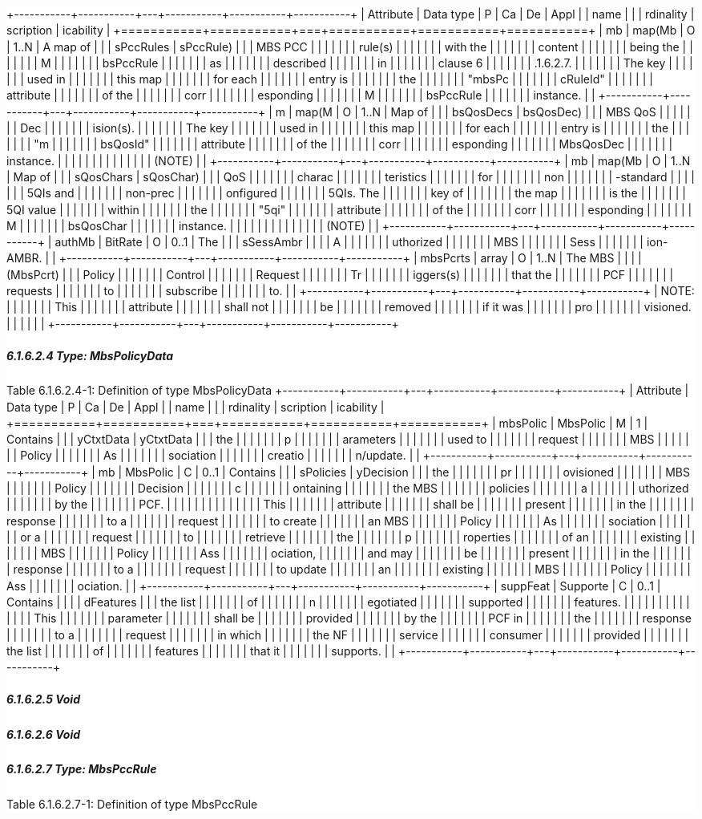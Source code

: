 +-----------+-----------+---+-----------+-----------+-----------+ | Attribute | Data type | P | Ca | De | Appl | | name | | | rdinality | scription | icability | +===========+===========+===+===========+===========+===========+ | mb | map(Mb | O | 1..N | A map of | | | sPccRules | sPccRule) | | | MBS PCC | | | | | | | rule(s) | | | | | | | with the | | | | | | | content | | | | | | | being the | | | | | | | M | | | | | | | bsPccRule | | | | | | | as | | | | | | | described | | | | | | | in | | | | | | | clause 6 | | | | | | | .1.6.2.7. | | | | | | | The key | | | | | | | used in | | | | | | | this map | | | | | | | for each | | | | | | | entry is | | | | | | | the | | | | | | | \"mbsPc | | | | | | | cRuleId\" | | | | | | | attribute | | | | | | | of the | | | | | | | corr | | | | | | | esponding | | | | | | | M | | | | | | | bsPccRule | | | | | | | instance. | | +-----------+-----------+---+-----------+-----------+-----------+ | m | map(M | O | 1..N | Map of | | | bsQosDecs | bsQosDec) | | | MBS QoS | | | | | | | Dec | | | | | | | ision(s). | | | | | | | The key | | | | | | | used in | | | | | | | this map | | | | | | | for each | | | | | | | entry is | | | | | | | the | | | | | | | \"m | | | | | | | bsQosId\" | | | | | | | attribute | | | | | | | of the | | | | | | | corr | | | | | | | esponding | | | | | | | MbsQosDec | | | | | | | instance. | | | | | | | | | | | | | | (NOTE) | | +-----------+-----------+---+-----------+-----------+-----------+ | mb | map(Mb | O | 1..N | Map of | | | sQosChars | sQosChar) | | | QoS | | | | | | | charac | | | | | | | teristics | | | | | | | for | | | | | | | non | | | | | | | -standard | | | | | | | 5QIs and | | | | | | | non-prec | | | | | | | onfigured | | | | | | | 5QIs. The | | | | | | | key of | | | | | | | the map | | | | | | | is the | | | | | | | 5QI value | | | | | | | within | | | | | | | the | | | | | | | \"5qi\" | | | | | | | attribute | | | | | | | of the | | | | | | | corr | | | | | | | esponding | | | | | | | M | | | | | | | bsQosChar | | | | | | | instance. | | | | | | | | | | | | | | (NOTE) | | +-----------+-----------+---+-----------+-----------+-----------+ | authMb | BitRate | O | 0..1 | The | | | sSessAmbr | | | | A | | | | | | | uthorized | | | | | | | MBS | | | | | | | Sess | | | | | | | ion-AMBR. | | +-----------+-----------+---+-----------+-----------+-----------+ | mbsPcrts | array | O | 1..N | The MBS | | | | (MbsPcrt) | | | Policy | | | | | | | Control | | | | | | | Request | | | | | | | Tr | | | | | | | iggers(s) | | | | | | | that the | | | | | | | PCF | | | | | | | requests | | | | | | | to | | | | | | | subscribe | | | | | | | to. | | +-----------+-----------+---+-----------+-----------+-----------+ | NOTE: | | | | | | | This | | | | | | | attribute | | | | | | | shall not | | | | | | | be | | | | | | | removed | | | | | | | if it was | | | | | | | pro | | | | | | | visioned. | | | | | | +-----------+-----------+---+-----------+-----------+-----------+
##### 6.1.6.2.4 Type: MbsPolicyData
Table 6.1.6.2.4-1: Definition of type MbsPolicyData
+-----------+-----------+---+-----------+-----------+-----------+ | Attribute | Data type | P | Ca | De | Appl | | name | | | rdinality | scription | icability | +===========+===========+===+===========+===========+===========+ | mbsPolic | MbsPolic | M | 1 | Contains | | | yCtxtData | yCtxtData | | | the | | | | | | | p | | | | | | | arameters | | | | | | | used to | | | | | | | request | | | | | | | MBS | | | | | | | Policy | | | | | | | As | | | | | | | sociation | | | | | | | creatio | | | | | | | n/update. | | +-----------+-----------+---+-----------+-----------+-----------+ | mb | MbsPolic | C | 0..1 | Contains | | | sPolicies | yDecision | | | the | | | | | | | pr | | | | | | | ovisioned | | | | | | | MBS | | | | | | | Policy | | | | | | | Decision | | | | | | | c | | | | | | | ontaining | | | | | | | the MBS | | | | | | | policies | | | | | | | a | | | | | | | uthorized | | | | | | | by the | | | | | | | PCF. | | | | | | | | | | | | | | This | | | | | | | attribute | | | | | | | shall be | | | | | | | present | | | | | | | in the | | | | | | | response | | | | | | | to a | | | | | | | request | | | | | | | to create | | | | | | | an MBS | | | | | | | Policy | | | | | | | As | | | | | | | sociation | | | | | | | or a | | | | | | | request | | | | | | | to | | | | | | | retrieve | | | | | | | the | | | | | | | p | | | | | | | roperties | | | | | | | of an | | | | | | | existing | | | | | | | MBS | | | | | | | Policy | | | | | | | Ass | | | | | | | ociation, | | | | | | | and may | | | | | | | be | | | | | | | present | | | | | | | in the | | | | | | | response | | | | | | | to a | | | | | | | request | | | | | | | to update | | | | | | | an | | | | | | | existing | | | | | | | MBS | | | | | | | Policy | | | | | | | Ass | | | | | | | ociation. | | +-----------+-----------+---+-----------+-----------+-----------+ | suppFeat | Supporte | C | 0..1 | Contains | | | | dFeatures | | | the list | | | | | | | of | | | | | | | n | | | | | | | egotiated | | | | | | | supported | | | | | | | features. | | | | | | | | | | | | | | This | | | | | | | parameter | | | | | | | shall be | | | | | | | provided | | | | | | | by the | | | | | | | PCF in | | | | | | | the | | | | | | | response | | | | | | | to a | | | | | | | request | | | | | | | in which | | | | | | | the NF | | | | | | | service | | | | | | | consumer | | | | | | | provided | | | | | | | the list | | | | | | | of | | | | | | | features | | | | | | | that it | | | | | | | supports. | | +-----------+-----------+---+-----------+-----------+-----------+
##### 6.1.6.2.5 Void
##### 6.1.6.2.6 Void
##### 6.1.6.2.7 Type: MbsPccRule
Table 6.1.6.2.7-1: Definition of type MbsPccRule